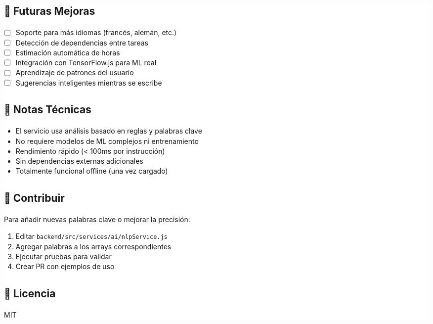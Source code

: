 ## 🔮 Futuras Mejoras

- [ ] Soporte para más idiomas (francés, alemán, etc.)
- [ ] Detección de dependencias entre tareas
- [ ] Estimación automática de horas
- [ ] Integración con TensorFlow.js para ML real
- [ ] Aprendizaje de patrones del usuario
- [ ] Sugerencias inteligentes mientras se escribe

## 📝 Notas Técnicas

- El servicio usa análisis basado en reglas y palabras clave
- No requiere modelos de ML complejos ni entrenamiento
- Rendimiento rápido (< 100ms por instrucción)
- Sin dependencias externas adicionales
- Totalmente funcional offline (una vez cargado)

## 🤝 Contribuir

Para añadir nuevas palabras clave o mejorar la precisión:

1. Editar `backend/src/services/ai/nlpService.js`
2. Agregar palabras a los arrays correspondientes
3. Ejecutar pruebas para validar
4. Crear PR con ejemplos de uso

## 📄 Licencia

MIT
